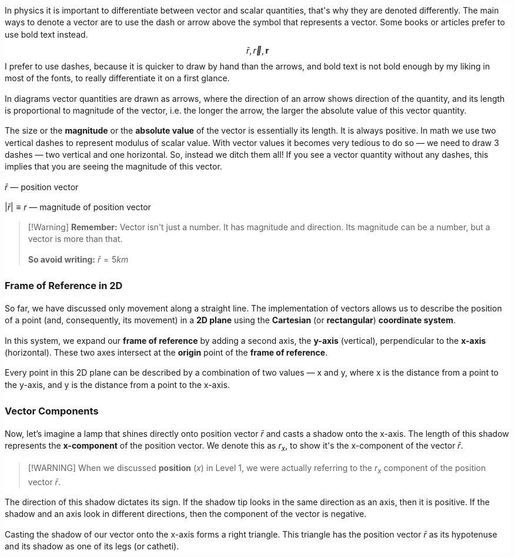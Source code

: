 In physics it is important to differentiate between vector and scalar quantities, that's why they are denoted differently. The main ways to denote a vector are to use the dash or arrow above the symbol that represents a vector. Some books or articles prefer to use bold text instead. 
$$\bar{r}, \vec{r}, \textbf{r}$$
I prefer to use dashes, because it is quicker to draw by hand than the arrows, and bold text is not bold enough by my liking in most of the fonts, to really differentiate it on a first glance.

In diagrams vector quantities are drawn as arrows, where the direction of an arrow shows direction of the quantity, and its length is proportional to magnitude of the vector, i.e. the longer the arrow, the larger the absolute value of this vector quantity.

The size or the **magnitude** or the **absolute value** of the vector is essentially its length. It is always positive. In math we use two vertical dashes to represent modulus of scalar value. With vector values it becomes very tedious to do so — we need to draw 3 dashes — two vertical and one horizontal. So, instead we ditch them all! If you see a vector quantity without any dashes, this implies that you are seeing the magnitude of this vector.

$\bar{r}$  — position vector

$|\bar{r}| \equiv r$  — magnitude of position vector


>[!Warning] **Remember:** 
>Vector isn't just a number. It has magnitude and direction. Its magnitude can be a number, but a vector is more than that. 
>
> **So avoid writing:** $\bar{r} = 5 km$


### Frame of Reference in 2D

So far, we have discussed only movement along a straight line. The implementation of vectors allows us to describe the position of a point (and, consequently, its movement) in a **2D plane** using the **Cartesian** (or **rectangular**) **coordinate system**.

In this system, we expand our **frame of reference** by adding a second axis, the **y-axis** (vertical), perpendicular to the **x-axis** (horizontal). These two axes intersect at the **origin** point of the **frame of reference**.

Every point in this 2D plane can be described by a combination of two values — x and y, where x is the distance from a point to the y-axis, and y is the distance from a point to the x-axis.

### Vector Components

Now, let’s imagine a lamp that shines directly onto position vector $\bar{r}$ and casts a shadow onto the x-axis. The length of this shadow represents the **x-component** of the position vector.
We denote this as $r_x$, to show it's the x-component of the vector $\bar{r}$.

>[!WARNING] When we discussed **position** ($x$) in Level 1, we were actually referring to the $r_x$ component of the position vector $\bar{r}$. 

The direction of this shadow dictates its sign. If the shadow tip looks in the same direction as an axis, then it is positive. If the shadow and an axis look in different directions, then the component of the vector is negative.

Casting the shadow of our vector onto the x-axis forms a right triangle. This triangle has the position vector $\bar{r}$ as its hypotenuse and its shadow as one of its legs (or catheti).
